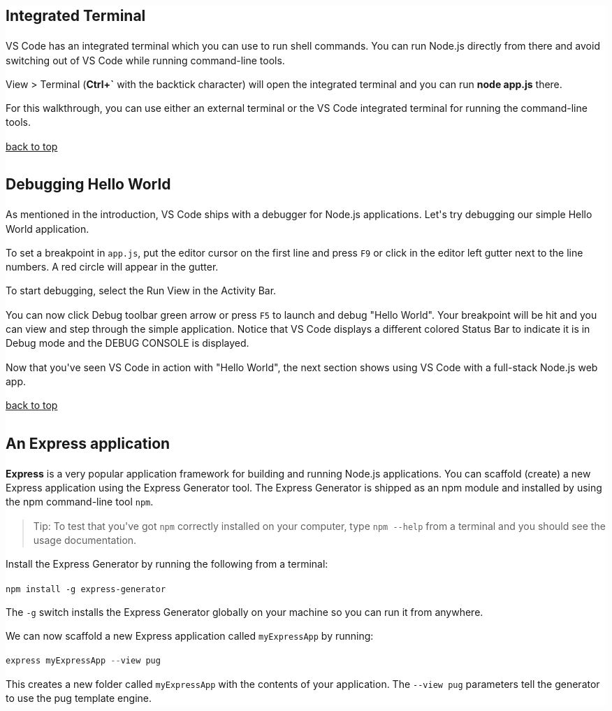 ## Integrated Terminal

VS Code has an integrated terminal which you can use to run shell commands. You can run Node.js directly from there and avoid switching out of VS Code while running command-line tools.

View > Terminal (**Ctrl+`** with the backtick character) will open the integrated terminal and you can run **node app.js** there.

For this walkthrough, you can use either an external terminal or the VS Code integrated terminal for running the command-line tools.

[back to top](#nodejs-tutorial-in-visual-studio-code)

## Debugging Hello World

As mentioned in the introduction, VS Code ships with a debugger for Node.js applications. Let's try debugging our simple Hello World application.

To set a breakpoint in `app.js`, put the editor cursor on the first line and press `F9` or click in the editor left gutter next to the line numbers. A red circle will appear in the gutter.

To start debugging, select the Run View in the Activity Bar.

You can now click Debug toolbar green arrow or press `F5` to launch and debug "Hello World". Your breakpoint will be hit and you can view and step through the simple application. Notice that VS Code displays a different colored Status Bar to indicate it is in Debug mode and the DEBUG CONSOLE is displayed.

Now that you've seen VS Code in action with "Hello World", the next section shows using VS Code with a full-stack Node.js web app.

[back to top](#nodejs-tutorial-in-visual-studio-code)

## An Express application

**Express** is a very popular application framework for building and running Node.js applications. You can scaffold (create) a new Express application using the Express Generator tool. The Express Generator is shipped as an npm module and installed by using the npm command-line tool `npm`.

> Tip: To test that you've got `npm` correctly installed on your computer, type `npm --help` from a terminal and you should see the usage documentation.

Install the Express Generator by running the following from a terminal:

```terminal
npm install -g express-generator
```

The `-g` switch installs the Express Generator globally on your machine so you can run it from anywhere.

We can now scaffold a new Express application called `myExpressApp` by running:

```powershell
express myExpressApp --view pug
```

This creates a new folder called `myExpressApp` with the contents of your application. The `--view pug` parameters tell the generator to use the pug template engine.
